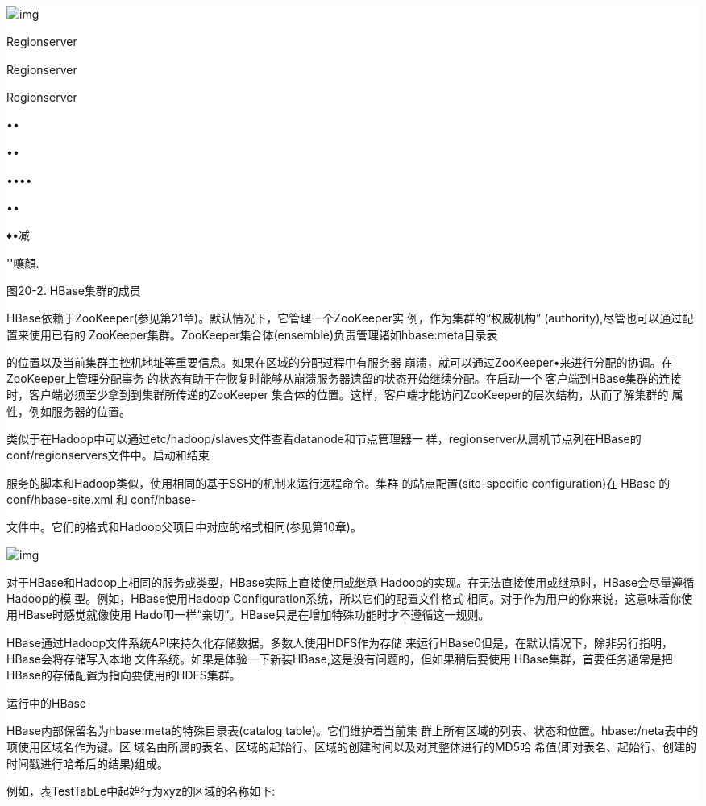 ![img](Hadoop43010757_2cdb48_2d8748-250.jpg)



Regionserver

Regionserver

Regionserver



••



••



••••



••



♦•减



''嚷顏.

图20-2. HBase集群的成员

HBase依赖于ZooKeeper(参见第21章)。默认情况下，它管理一个ZooKeeper实 例，作为集群的“权威机构” (authority),尽管也可以通过配置来使用已有的 ZooKeeper集群。ZooKeeper集合体(ensemble)负责管理诸如hbase:meta目录表

的位置以及当前集群主控机地址等重要信息。如果在区域的分配过程中有服务器 崩溃，就可以通过ZooKeeper•来进行分配的协调。在ZooKeeper上管理分配事务 的状态有助于在恢复时能够从崩溃服务器遗留的状态开始继续分配。在启动一个 客户端到HBase集群的连接时，客户端必须至少拿到到集群所传递的ZooKeeper 集合体的位置。这样，客户端才能访问ZooKeeper的层次结构，从而了解集群的 属性，例如服务器的位置。

类似于在Hadoop中可以通过etc/hadoop/slaves文件查看datanode和节点管理器一 样，regionserver从属机节点列在HBase的conf/regionservers文件中。启动和结束

服务的脚本和Hadoop类似，使用相同的基于SSH的机制来运行远程命令。集群 的站点配置(site-specific configuration)在 HBase 的 conf/hbase-site.xml 和 conf/hbase-

文件中。它们的格式和Hadoop父项目中对应的格式相同(参见第10章)。

![img](Hadoop43010757_2cdb48_2d8748-252.jpg)



对于HBase和Hadoop上相同的服务或类型，HBase实际上直接使用或继承 Hadoop的实现。在无法直接使用或继承时，HBase会尽量遵循Hadoop的模 型。例如，HBase使用Hadoop Configuration系统，所以它们的配置文件格式 相同。对于作为用户的你来说，这意味着你使用HBase时感觉就像使用 Hado叩一样“亲切”。HBase只是在增加特殊功能时才不遵循这一规则。

HBase通过Hadoop文件系统API来持久化存储数据。多数人使用HDFS作为存储 来运行HBase0但是，在默认情况下，除非另行指明，HBase会将存储写入本地 文件系统。如果是体验一下新装HBase,这是没有问题的，但如果稍后要使用 HBase集群，首要任务通常是把HBase的存储配置为指向要使用的HDFS集群。

运行中的HBase

HBase内部保留名为hbase:meta的特殊目录表(catalog table)。它们维护着当前集 群上所有区域的列表、状态和位置。hbase:/neta表中的项使用区域名作为键。区 域名由所属的表名、区域的起始行、区域的创建时间以及对其整体进行的MD5哈 希值(即对表名、起始行、创建的时间戳进行哈希后的结果)组成。

例如，表TestTabLe中起始行为xyz的区域的名称如下:
